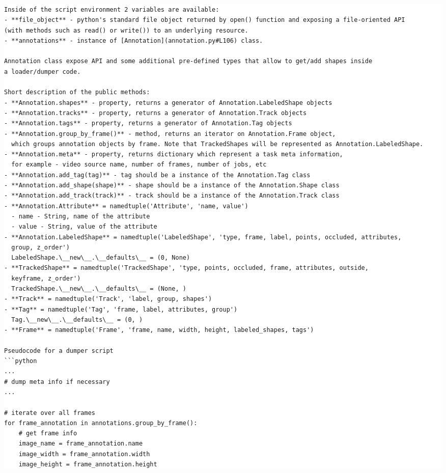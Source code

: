     Inside of the script environment 2 variables are available:
    - **file_object** - python's standard file object returned by open() function and exposing a file-oriented API
    (with methods such as read() or write()) to an underlying resource.
    - **annotations** - instance of [Annotation](annotation.py#L106) class.

    Annotation class expose API and some additional pre-defined types that allow to get/add shapes inside
    a loader/dumper code.

    Short description of the public methods:
    - **Annotation.shapes** - property, returns a generator of Annotation.LabeledShape objects
    - **Annotation.tracks** - property, returns a generator of Annotation.Track objects
    - **Annotation.tags** - property, returns a generator of Annotation.Tag objects
    - **Annotation.group_by_frame()** - method, returns an iterator on Annotation.Frame object,
      which groups annotation objects by frame. Note that TrackedShapes will be represented as Annotation.LabeledShape.
    - **Annotation.meta** - property, returns dictionary which represent a task meta information,
      for example - video source name, number of frames, number of jobs, etc
    - **Annotation.add_tag(tag)** - tag should be a instance of the Annotation.Tag class
    - **Annotation.add_shape(shape)** - shape should be a instance of the Annotation.Shape class
    - **Annotation.add_track(track)** - track should be a instance of the Annotation.Track class
    - **Annotation.Attribute** = namedtuple('Attribute', 'name, value')
      - name - String, name of the attribute
      - value - String, value of the attribute
    - **Annotation.LabeledShape** = namedtuple('LabeledShape', 'type, frame, label, points, occluded, attributes,
      group, z_order')
      LabeledShape.\__new\__.\__defaults\__ = (0, None)
    - **TrackedShape** = namedtuple('TrackedShape', 'type, points, occluded, frame, attributes, outside,
      keyframe, z_order')
      TrackedShape.\__new\__.\__defaults\__ = (None, )
    - **Track** = namedtuple('Track', 'label, group, shapes')
    - **Tag** = namedtuple('Tag', 'frame, label, attributes, group')
      Tag.\__new\__.\__defaults\__ = (0, )
    - **Frame** = namedtuple('Frame', 'frame, name, width, height, labeled_shapes, tags')

    Pseudocode for a dumper script
    ```python
    ...
    # dump meta info if necessary
    ...

    # iterate over all frames
    for frame_annotation in annotations.group_by_frame():
        # get frame info
        image_name = frame_annotation.name
        image_width = frame_annotation.width
        image_height = frame_annotation.height
